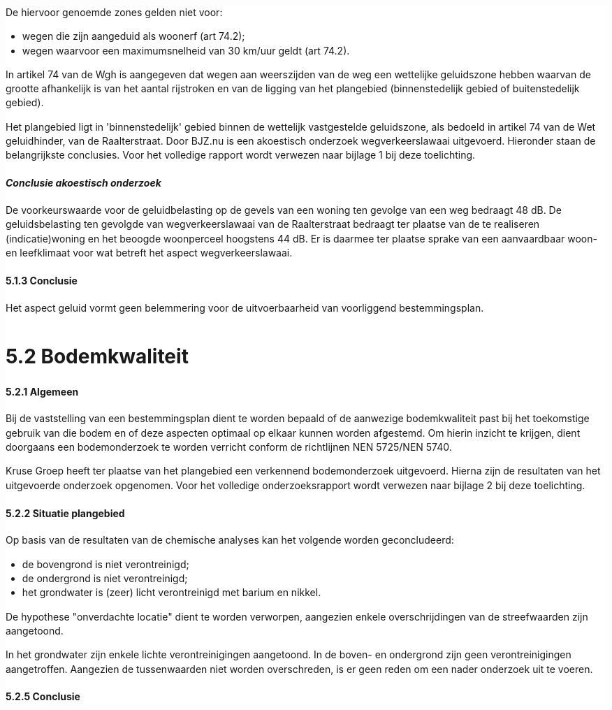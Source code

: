 De hiervoor genoemde zones gelden niet voor:

- wegen die zijn aangeduid als woonerf (art 74.2);
- wegen waarvoor een maximumsnelheid van 30 km/uur geldt (art 74.2).

In artikel 74 van de Wgh is aangegeven dat wegen aan weerszijden van de weg een wettelijke geluidszone hebben waarvan de grootte afhankelijk is van het aantal rijstroken en van de ligging van het plangebied (binnenstedelijk gebied of buitenstedelijk gebied).

Het plangebied ligt in 'binnenstedelijk' gebied binnen de wettelijk vastgestelde geluidszone, als bedoeld in artikel 74 van de Wet geluidhinder, van de Raalterstraat. Door BJZ.nu is een akoestisch onderzoek wegverkeerslawaai uitgevoerd. Hieronder staan de belangrijkste conclusies. Voor het volledige rapport wordt verwezen naar bijlage 1 bij deze toelichting.

#### *Conclusie akoestisch onderzoek*

De voorkeurswaarde voor de geluidbelasting op de gevels van een woning ten gevolge van een weg bedraagt 48 dB. De geluidsbelasting ten gevolgde van wegverkeerslawaai van de Raalterstraat bedraagt ter plaatse van de te realiseren (indicatie)woning en het beoogde woonperceel hoogstens 44 dB. Er is daarmee ter plaatse sprake van een aanvaardbaar woon- en leefklimaat voor wat betreft het aspect wegverkeerslawaai.

#### **5.1.3 Conclusie**

<span id="page-23-0"></span>Het aspect geluid vormt geen belemmering voor de uitvoerbaarheid van voorliggend bestemmingsplan.

# **5.2 Bodemkwaliteit**

#### **5.2.1 Algemeen**

Bij de vaststelling van een bestemmingsplan dient te worden bepaald of de aanwezige bodemkwaliteit past bij het toekomstige gebruik van die bodem en of deze aspecten optimaal op elkaar kunnen worden afgestemd. Om hierin inzicht te krijgen, dient doorgaans een bodemonderzoek te worden verricht conform de richtlijnen NEN 5725/NEN 5740.

Kruse Groep heeft ter plaatse van het plangebied een verkennend bodemonderzoek uitgevoerd. Hierna zijn de resultaten van het uitgevoerde onderzoek opgenomen. Voor het volledige onderzoeksrapport wordt verwezen naar bijlage 2 bij deze toelichting.

#### **5.2.2 Situatie plangebied**

Op basis van de resultaten van de chemische analyses kan het volgende worden geconcludeerd:

- de bovengrond is niet verontreinigd;
- de ondergrond is niet verontreinigd;
- het grondwater is (zeer) licht verontreinigd met barium en nikkel.

De hypothese "onverdachte locatie" dient te worden verworpen, aangezien enkele overschrijdingen van de streefwaarden zijn aangetoond.

In het grondwater zijn enkele lichte verontreinigingen aangetoond. In de boven- en ondergrond zijn geen verontreinigingen aangetroffen. Aangezien de tussenwaarden niet worden overschreden, is er geen reden om een nader onderzoek uit te voeren.

#### **5.2.5 Conclusie**
